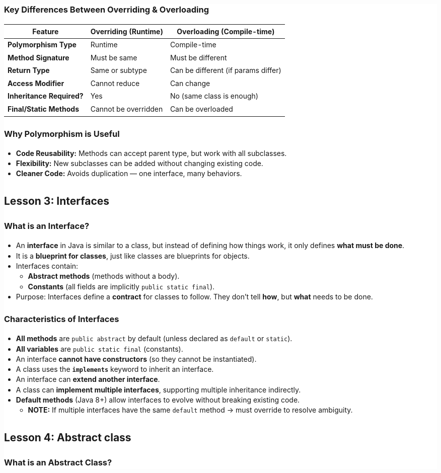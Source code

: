 ### Key Differences Between Overriding & Overloading

| Feature                   | Overriding (Runtime) | Overloading (Compile-time)          |
|---------------------------|----------------------|-------------------------------------|
| **Polymorphism Type**     | Runtime              | Compile-time                        |
| **Method Signature**      | Must be same         | Must be different                   |
| **Return Type**           | Same or subtype      | Can be different (if params differ) |
| **Access Modifier**       | Cannot reduce        | Can change                          |
| **Inheritance Required?** | Yes                  | No (same class is enough)           |
| **Final/Static Methods**  | Cannot be overridden | Can be overloaded                   |

### Why Polymorphism is Useful

- **Code Reusability:** Methods can accept parent type, but work with all subclasses.
- **Flexibility:** New subclasses can be added without changing existing code.
- **Cleaner Code:** Avoids duplication — one interface, many behaviors.

## Lesson 3: Interfaces

### What is an Interface?

- An **interface** in Java is similar to a class, but instead of defining how things work, it only defines **what must be done**.
- It is a **blueprint for classes**, just like classes are blueprints for objects.
- Interfaces contain:
    - **Abstract methods** (methods without a body).
    - **Constants** (all fields are implicitly `public static final`).
- Purpose: Interfaces define a **contract** for classes to follow. They don’t tell **how**, but **what** needs to be done.

### Characteristics of Interfaces

- **All methods** are `public abstract` by default (unless declared as `default` or `static`).
- **All variables** are `public static final` (constants).
- An interface **cannot have constructors** (so they cannot be instantiated).
- A class uses the **`implements`** keyword to inherit an interface.
- An interface can **extend another interface**.
- A class can **implement multiple interfaces**, supporting multiple inheritance indirectly.
- **Default methods** (Java 8+) allow interfaces to evolve without breaking existing code.
    - **NOTE:** If multiple interfaces have the same `default` method → must override to resolve ambiguity.

## Lesson 4: Abstract class

### What is an Abstract Class?
